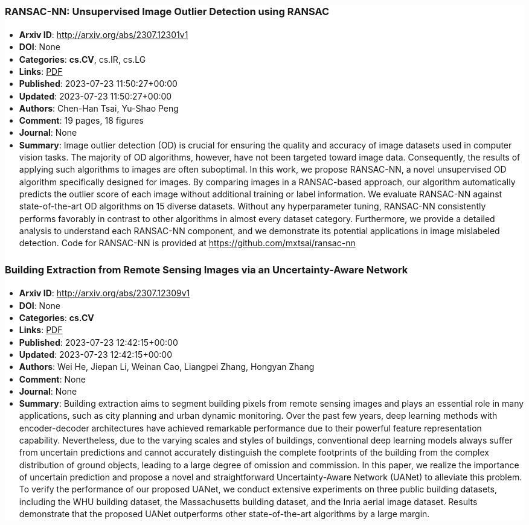 

### RANSAC-NN: Unsupervised Image Outlier Detection using RANSAC
- **Arxiv ID**: http://arxiv.org/abs/2307.12301v1
- **DOI**: None
- **Categories**: **cs.CV**, cs.IR, cs.LG
- **Links**: [PDF](http://arxiv.org/pdf/2307.12301v1)
- **Published**: 2023-07-23 11:50:27+00:00
- **Updated**: 2023-07-23 11:50:27+00:00
- **Authors**: Chen-Han Tsai, Yu-Shao Peng
- **Comment**: 19 pages, 18 figures
- **Journal**: None
- **Summary**: Image outlier detection (OD) is crucial for ensuring the quality and accuracy of image datasets used in computer vision tasks. The majority of OD algorithms, however, have not been targeted toward image data. Consequently, the results of applying such algorithms to images are often suboptimal. In this work, we propose RANSAC-NN, a novel unsupervised OD algorithm specifically designed for images. By comparing images in a RANSAC-based approach, our algorithm automatically predicts the outlier score of each image without additional training or label information. We evaluate RANSAC-NN against state-of-the-art OD algorithms on 15 diverse datasets. Without any hyperparameter tuning, RANSAC-NN consistently performs favorably in contrast to other algorithms in almost every dataset category. Furthermore, we provide a detailed analysis to understand each RANSAC-NN component, and we demonstrate its potential applications in image mislabeled detection. Code for RANSAC-NN is provided at https://github.com/mxtsai/ransac-nn



### Building Extraction from Remote Sensing Images via an Uncertainty-Aware Network
- **Arxiv ID**: http://arxiv.org/abs/2307.12309v1
- **DOI**: None
- **Categories**: **cs.CV**
- **Links**: [PDF](http://arxiv.org/pdf/2307.12309v1)
- **Published**: 2023-07-23 12:42:15+00:00
- **Updated**: 2023-07-23 12:42:15+00:00
- **Authors**: Wei He, Jiepan Li, Weinan Cao, Liangpei Zhang, Hongyan Zhang
- **Comment**: None
- **Journal**: None
- **Summary**: Building extraction aims to segment building pixels from remote sensing images and plays an essential role in many applications, such as city planning and urban dynamic monitoring. Over the past few years, deep learning methods with encoder-decoder architectures have achieved remarkable performance due to their powerful feature representation capability. Nevertheless, due to the varying scales and styles of buildings, conventional deep learning models always suffer from uncertain predictions and cannot accurately distinguish the complete footprints of the building from the complex distribution of ground objects, leading to a large degree of omission and commission. In this paper, we realize the importance of uncertain prediction and propose a novel and straightforward Uncertainty-Aware Network (UANet) to alleviate this problem. To verify the performance of our proposed UANet, we conduct extensive experiments on three public building datasets, including the WHU building dataset, the Massachusetts building dataset, and the Inria aerial image dataset. Results demonstrate that the proposed UANet outperforms other state-of-the-art algorithms by a large margin.


